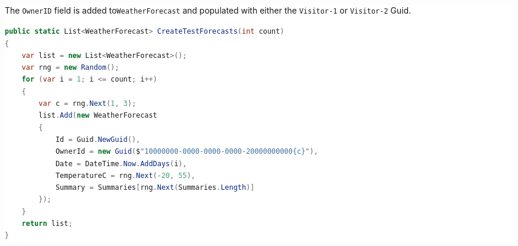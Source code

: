 The `OwnerID` field is added to`WeatherForecast` and populated with either the `Visitor-1` or `Visitor-2` Guid.

```csharp
public static List<WeatherForecast> CreateTestForecasts(int count)
{
    var list = new List<WeatherForecast>();
    var rng = new Random();
    for (var i = 1; i <= count; i++)
    {
        var c = rng.Next(1, 3);
        list.Add(new WeatherForecast
        {
            Id = Guid.NewGuid(),
            OwnerId = new Guid($"10000000-0000-0000-0000-20000000000{c}"),
            Date = DateTime.Now.AddDays(i),
            TemperatureC = rng.Next(-20, 55),
            Summary = Summaries[rng.Next(Summaries.Length)]
        });
    }
    return list;
}
```
